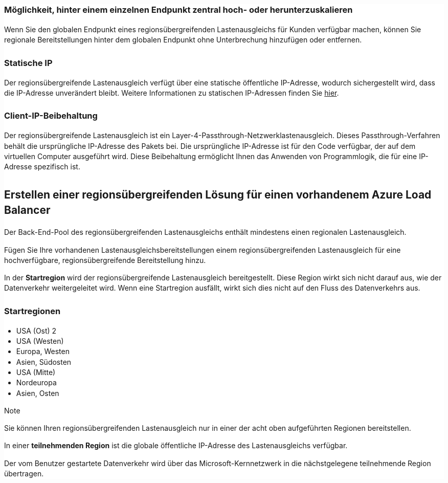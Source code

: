 
### <a name="ability-to-scale-updown-behind-a-single-endpoint"></a>Möglichkeit, hinter einem einzelnen Endpunkt zentral hoch- oder herunterzuskalieren

Wenn Sie den globalen Endpunkt eines regionsübergreifenden Lastenausgleichs für Kunden verfügbar machen, können Sie regionale Bereitstellungen hinter dem globalen Endpunkt ohne Unterbrechung hinzufügen oder entfernen. 



### <a name="static-ip"></a>Statische IP
Der regionsübergreifende Lastenausgleich verfügt über eine statische öffentliche IP-Adresse, wodurch sichergestellt wird, dass die IP-Adresse unverändert bleibt. Weitere Informationen zu statischen IP-Adressen finden Sie [hier](../virtual-network/public-ip-addresses.md#allocation-method).

### <a name="client-ip-preservation"></a>Client-IP-Beibehaltung
Der regionsübergreifende Lastenausgleich ist ein Layer-4-Passthrough-Netzwerklastenausgleich. Dieses Passthrough-Verfahren behält die ursprüngliche IP-Adresse des Pakets bei.  Die ursprüngliche IP-Adresse ist für den Code verfügbar, der auf dem virtuellen Computer ausgeführt wird. Diese Beibehaltung ermöglicht Ihnen das Anwenden von Programmlogik, die für eine IP-Adresse spezifisch ist.

## <a name="build-cross-region-solution-on-existing-azure-load-balancer"></a>Erstellen einer regionsübergreifenden Lösung für einen vorhandenem Azure Load Balancer
Der Back-End-Pool des regionsübergreifenden Lastenausgleichs enthält mindestens einen regionalen Lastenausgleich. 

Fügen Sie Ihre vorhandenen Lastenausgleichsbereitstellungen einem regionsübergreifenden Lastenausgleich für eine hochverfügbare, regionsübergreifende Bereitstellung hinzu.

In der **Startregion** wird der regionsübergreifende Lastenausgleich bereitgestellt. Diese Region wirkt sich nicht darauf aus, wie der Datenverkehr weitergeleitet wird. Wenn eine Startregion ausfällt, wirkt sich dies nicht auf den Fluss des Datenverkehrs aus.

### <a name="home-regions"></a>Startregionen
* USA (Ost) 2
* USA (Westen)
* Europa, Westen
* Asien, Südosten
* USA (Mitte)
* Nordeuropa
* Asien, Osten

> [!NOTE]
> Sie können Ihren regionsübergreifenden Lastenausgleich nur in einer der acht oben aufgeführten Regionen bereitstellen.

In einer **teilnehmenden Region** ist die globale öffentliche IP-Adresse des Lastenausgleichs verfügbar. 

Der vom Benutzer gestartete Datenverkehr wird über das Microsoft-Kernnetzwerk in die nächstgelegene teilnehmende Region übertragen. 
